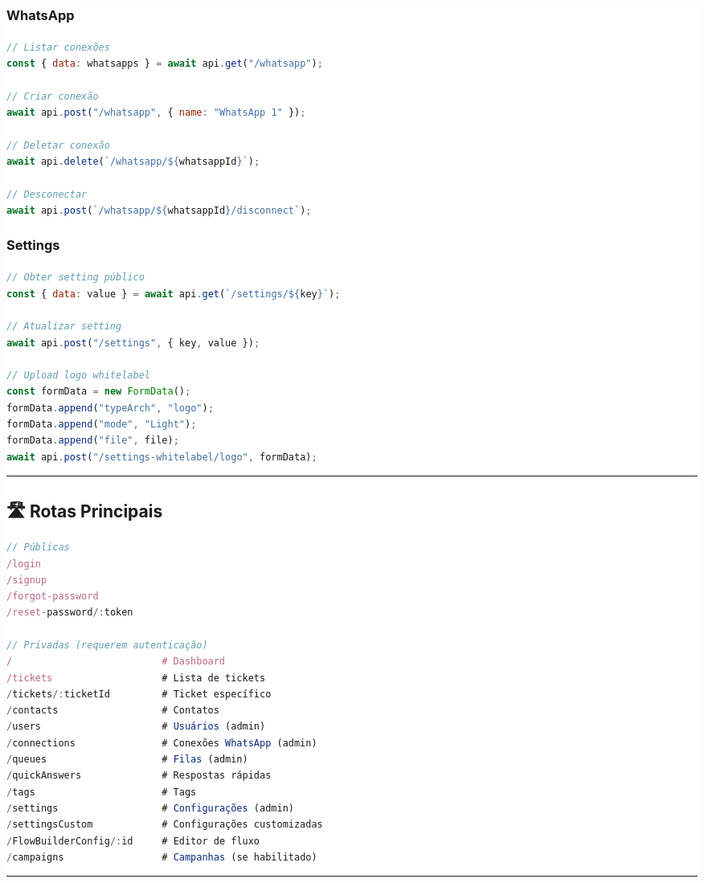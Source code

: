 ### WhatsApp
```javascript
// Listar conexões
const { data: whatsapps } = await api.get("/whatsapp");

// Criar conexão
await api.post("/whatsapp", { name: "WhatsApp 1" });

// Deletar conexão
await api.delete(`/whatsapp/${whatsappId}`);

// Desconectar
await api.post(`/whatsapp/${whatsappId}/disconnect`);
```

### Settings
```javascript
// Obter setting público
const { data: value } = await api.get(`/settings/${key}`);

// Atualizar setting
await api.post("/settings", { key, value });

// Upload logo whitelabel
const formData = new FormData();
formData.append("typeArch", "logo");
formData.append("mode", "Light");
formData.append("file", file);
await api.post("/settings-whitelabel/logo", formData);
```

---

## 🛣️ Rotas Principais

```javascript
// Públicas
/login
/signup
/forgot-password
/reset-password/:token

// Privadas (requerem autenticação)
/                          # Dashboard
/tickets                   # Lista de tickets
/tickets/:ticketId         # Ticket específico
/contacts                  # Contatos
/users                     # Usuários (admin)
/connections               # Conexões WhatsApp (admin)
/queues                    # Filas (admin)
/quickAnswers              # Respostas rápidas
/tags                      # Tags
/settings                  # Configurações (admin)
/settingsCustom            # Configurações customizadas
/FlowBuilderConfig/:id     # Editor de fluxo
/campaigns                 # Campanhas (se habilitado)
```

---
